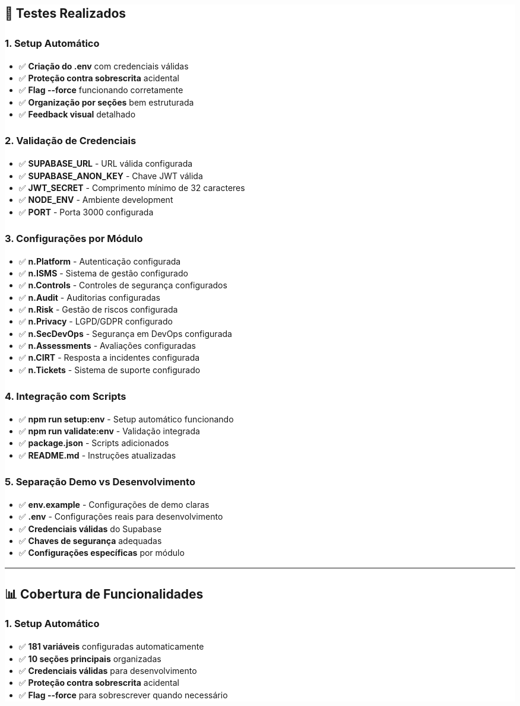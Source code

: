 
## 🧪 **Testes Realizados**

### **1. Setup Automático**
- ✅ **Criação do .env** com credenciais válidas
- ✅ **Proteção contra sobrescrita** acidental
- ✅ **Flag --force** funcionando corretamente
- ✅ **Organização por seções** bem estruturada
- ✅ **Feedback visual** detalhado

### **2. Validação de Credenciais**
- ✅ **SUPABASE_URL** - URL válida configurada
- ✅ **SUPABASE_ANON_KEY** - Chave JWT válida
- ✅ **JWT_SECRET** - Comprimento mínimo de 32 caracteres
- ✅ **NODE_ENV** - Ambiente development
- ✅ **PORT** - Porta 3000 configurada

### **3. Configurações por Módulo**
- ✅ **n.Platform** - Autenticação configurada
- ✅ **n.ISMS** - Sistema de gestão configurado
- ✅ **n.Controls** - Controles de segurança configurados
- ✅ **n.Audit** - Auditorias configuradas
- ✅ **n.Risk** - Gestão de riscos configurada
- ✅ **n.Privacy** - LGPD/GDPR configurado
- ✅ **n.SecDevOps** - Segurança em DevOps configurada
- ✅ **n.Assessments** - Avaliações configuradas
- ✅ **n.CIRT** - Resposta a incidentes configurada
- ✅ **n.Tickets** - Sistema de suporte configurado

### **4. Integração com Scripts**
- ✅ **npm run setup:env** - Setup automático funcionando
- ✅ **npm run validate:env** - Validação integrada
- ✅ **package.json** - Scripts adicionados
- ✅ **README.md** - Instruções atualizadas

### **5. Separação Demo vs Desenvolvimento**
- ✅ **env.example** - Configurações de demo claras
- ✅ **.env** - Configurações reais para desenvolvimento
- ✅ **Credenciais válidas** do Supabase
- ✅ **Chaves de segurança** adequadas
- ✅ **Configurações específicas** por módulo

---

## 📊 **Cobertura de Funcionalidades**

### **1. Setup Automático**
- ✅ **181 variáveis** configuradas automaticamente
- ✅ **10 seções principais** organizadas
- ✅ **Credenciais válidas** para desenvolvimento
- ✅ **Proteção contra sobrescrita** acidental
- ✅ **Flag --force** para sobrescrever quando necessário
